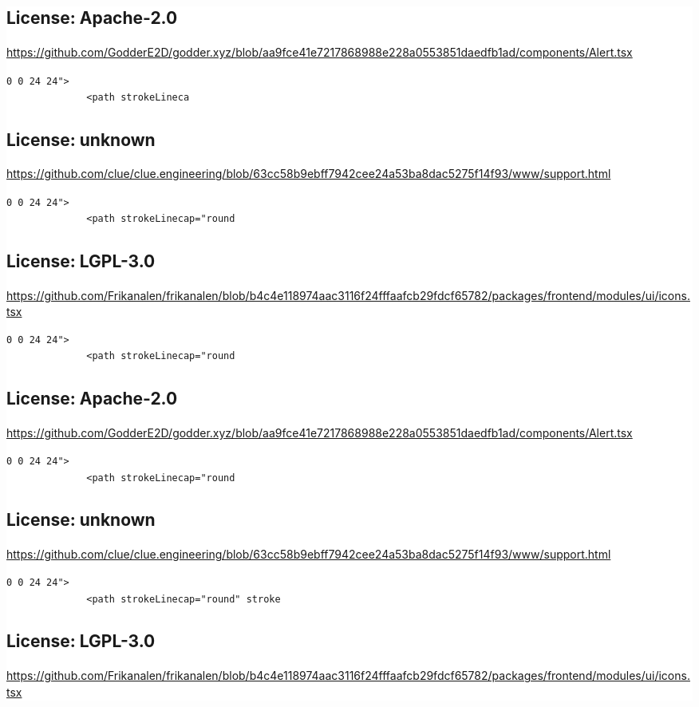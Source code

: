 
## License: Apache-2.0
https://github.com/GodderE2D/godder.xyz/blob/aa9fce41e7217868988e228a0553851daedfb1ad/components/Alert.tsx

```
0 0 24 24">
              <path strokeLineca
```


## License: unknown
https://github.com/clue/clue.engineering/blob/63cc58b9ebff7942cee24a53ba8dac5275f14f93/www/support.html

```
0 0 24 24">
              <path strokeLinecap="round
```


## License: LGPL-3.0
https://github.com/Frikanalen/frikanalen/blob/b4c4e118974aac3116f24fffaafcb29fdcf65782/packages/frontend/modules/ui/icons.tsx

```
0 0 24 24">
              <path strokeLinecap="round
```


## License: Apache-2.0
https://github.com/GodderE2D/godder.xyz/blob/aa9fce41e7217868988e228a0553851daedfb1ad/components/Alert.tsx

```
0 0 24 24">
              <path strokeLinecap="round
```


## License: unknown
https://github.com/clue/clue.engineering/blob/63cc58b9ebff7942cee24a53ba8dac5275f14f93/www/support.html

```
0 0 24 24">
              <path strokeLinecap="round" stroke
```


## License: LGPL-3.0
https://github.com/Frikanalen/frikanalen/blob/b4c4e118974aac3116f24fffaafcb29fdcf65782/packages/frontend/modules/ui/icons.tsx

